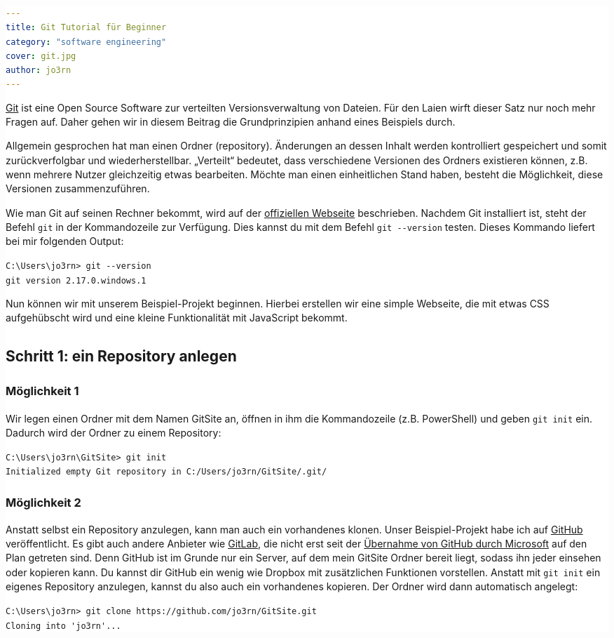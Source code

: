 ```yaml
---
title: Git Tutorial für Beginner
category: "software engineering"
cover: git.jpg
author: jo3rn
---
```


[Git](https://de.wikipedia.org/wiki/Git) ist eine Open Source Software zur verteilten Versionsverwaltung von Dateien. Für den Laien wirft dieser Satz nur noch mehr Fragen auf. Daher gehen wir in diesem Beitrag die Grundprinzipien anhand eines Beispiels durch.

Allgemein gesprochen hat man einen Ordner (repository). Änderungen an dessen Inhalt werden kontrolliert gespeichert und somit zurückverfolgbar und wiederherstellbar. „Verteilt“ bedeutet, dass verschiedene Versionen des Ordners existieren können, z.B. wenn mehrere Nutzer gleichzeitig etwas bearbeiten. Möchte man einen einheitlichen Stand haben, besteht die Möglichkeit, diese Versionen zusammenzuführen.

Wie man Git auf seinen Rechner bekommt, wird auf der [offiziellen Webseite](https://git-scm.com/downloads) beschrieben. Nachdem Git installiert ist, steht der Befehl `git` in der Kommandozeile zur Verfügung. Dies kannst du mit dem Befehl `git --version` testen. Dieses Kommando liefert bei mir folgenden Output:

``` shell
C:\Users\jo3rn> git --version
git version 2.17.0.windows.1
```

Nun können wir mit unserem Beispiel-Projekt beginnen. Hierbei erstellen wir eine simple Webseite, die mit etwas CSS aufgehübscht wird und eine kleine Funktionalität mit JavaScript bekommt.

## Schritt 1: ein Repository anlegen
### Möglichkeit 1

Wir legen einen Ordner mit dem Namen GitSite an, öffnen in ihm die Kommandozeile (z.B. PowerShell) und geben `git init` ein. Dadurch wird der Ordner zu einem Repository:

``` shell
C:\Users\jo3rn\GitSite> git init
Initialized empty Git repository in C:/Users/jo3rn/GitSite/.git/
```

### Möglichkeit 2
Anstatt selbst ein Repository anzulegen, kann man auch ein vorhandenes klonen. Unser Beispiel-Projekt habe ich auf [GitHub](https://github.com/) veröffentlicht. Es gibt auch andere Anbieter wie [GitLab](https://about.gitlab.com/), die nicht erst seit der [Übernahme von GitHub durch Microsoft](https://www.heise.de/newsticker/meldung/Microsoft-kauft-GitHub-fuer-7-5-Milliarden-US-Dollar-4067633.html) auf den Plan getreten sind. Denn GitHub ist im Grunde nur ein Server, auf dem mein GitSite Ordner bereit liegt, sodass ihn jeder einsehen oder kopieren kann. Du kannst dir GitHub ein wenig wie Dropbox mit zusätzlichen Funktionen vorstellen. Anstatt mit `git init` ein eigenes Repository anzulegen, kannst du also auch ein vorhandenes kopieren. Der Ordner wird dann automatisch angelegt:

``` shell
C:\Users\jo3rn> git clone https://github.com/jo3rn/GitSite.git
Cloning into 'jo3rn'...
```
